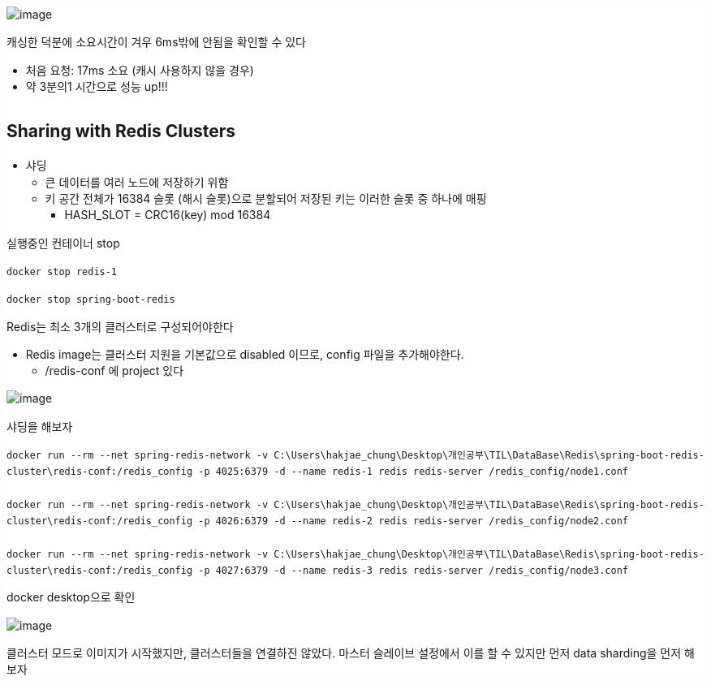![image](https://user-images.githubusercontent.com/47052106/158577807-fc9e01a6-ab2a-434a-8417-9170f3888d3a.png)

캐싱한 덕분에 소요시간이 겨우 6ms밖에 안됨을 확인할 수 있다

- 처음 요청: 17ms 소요 (캐시 사용하지 않을 경우)
- 약 3분의1 시간으로 성능 up!!!





## Sharing with Redis Clusters

- 샤딩
  - 큰 데이터를 여러 노드에 저장하기 위함
  - 키 공간 전체가 16384 슬롯 (해시 슬롯)으로 분할되어 저장된 키는 이러한 슬롯 중 하나에 매핑
    - HASH_SLOT = CRC16(key) mod 16384



실행중인 컨테이너 stop

`docker stop redis-1`

`docker stop spring-boot-redis`



Redis는 최소 3개의 클러스터로 구성되어야한다

- Redis image는 클러스터 지원을 기본값으로 disabled 이므로, config 파일을 추가해야한다.
  - /redis-conf 에 project 있다

![image](https://user-images.githubusercontent.com/47052106/158721138-3c2fd388-413a-4f99-89a5-1dc911cb2567.png)



샤딩을 해보자

```
docker run --rm --net spring-redis-network -v C:\Users\hakjae_chung\Desktop\개인공부\TIL\DataBase\Redis\spring-boot-redis-cluster\redis-conf:/redis_config -p 4025:6379 -d --name redis-1 redis redis-server /redis_config/node1.conf

docker run --rm --net spring-redis-network -v C:\Users\hakjae_chung\Desktop\개인공부\TIL\DataBase\Redis\spring-boot-redis-cluster\redis-conf:/redis_config -p 4026:6379 -d --name redis-2 redis redis-server /redis_config/node2.conf

docker run --rm --net spring-redis-network -v C:\Users\hakjae_chung\Desktop\개인공부\TIL\DataBase\Redis\spring-boot-redis-cluster\redis-conf:/redis_config -p 4027:6379 -d --name redis-3 redis redis-server /redis_config/node3.conf
```



docker desktop으로 확인

![image](https://user-images.githubusercontent.com/47052106/158721806-1e0e689b-6125-4bb0-b9f7-58ab896b8539.png)

클러스터 모드로 이미지가 시작했지만, 클러스터들을 연결하진 않았다. 마스터 슬레이브 설정에서 이를 할 수 있지만 먼저 data sharding을 먼저 해보자
